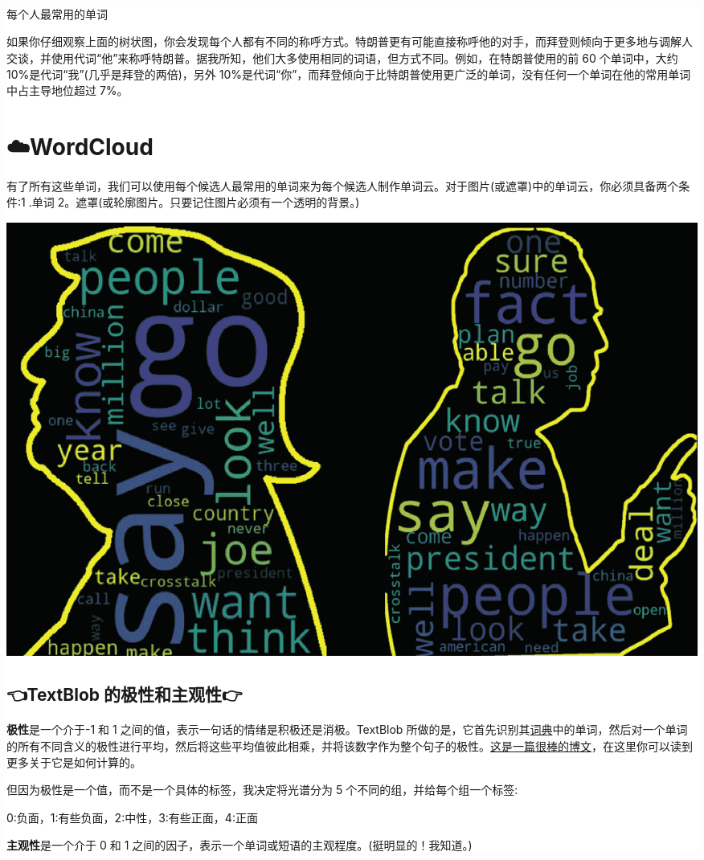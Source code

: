 
每个人最常用的单词

如果你仔细观察上面的树状图，你会发现每个人都有不同的称呼方式。特朗普更有可能直接称呼他的对手，而拜登则倾向于更多地与调解人交谈，并使用代词“他”来称呼特朗普。据我所知，他们大多使用相同的词语，但方式不同。例如，在特朗普使用的前 60 个单词中，大约 10%是代词“我”(几乎是拜登的两倍)，另外 10%是代词“你”，而拜登倾向于比特朗普使用更广泛的单词，没有任何一个单词在他的常用单词中占主导地位超过 7%。

# ☁️WordCloud

有了所有这些单词，我们可以使用每个候选人最常用的单词来为每个候选人制作单词云。对于图片(或遮罩)中的单词云，你必须具备两个条件:1 .单词 2。遮罩(或轮廓图片。只要记住图片必须有一个透明的背景。)

![](img/727d20f7a2034c2552c60c9353ff1b90.png)

## 👈TextBlob 的极性和主观性👉

**极性**是一个介于-1 和 1 之间的值，表示一句话的情绪是积极还是消极。TextBlob 所做的是，它首先识别其[词典](https://github.com/sloria/TextBlob/blob/eb08c120d364e908646731d60b4e4c6c1712ff63/textblob/en/en-sentiment.xml)中的单词，然后对一个单词的所有不同含义的极性进行平均，然后将这些平均值彼此相乘，并将该数字作为整个句子的极性。[这是一篇很棒的博文](https://planspace.org/20150607-textblob_sentiment/)，在这里你可以读到更多关于它是如何计算的。

但因为极性是一个值，而不是一个具体的标签，我决定将光谱分为 5 个不同的组，并给每个组一个标签:

0:负面，1:有些负面，2:中性，3:有些正面，4:正面

**主观性**是一个介于 0 和 1 之间的因子，表示一个单词或短语的主观程度。(挺明显的！我知道。)
